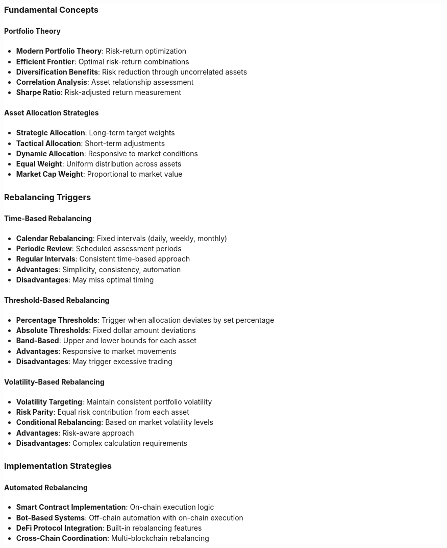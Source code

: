 ### Fundamental Concepts

#### Portfolio Theory

- **Modern Portfolio Theory**: Risk-return optimization
- **Efficient Frontier**: Optimal risk-return combinations
- **Diversification Benefits**: Risk reduction through uncorrelated assets
- **Correlation Analysis**: Asset relationship assessment
- **Sharpe Ratio**: Risk-adjusted return measurement

#### Asset Allocation Strategies

- **Strategic Allocation**: Long-term target weights
- **Tactical Allocation**: Short-term adjustments
- **Dynamic Allocation**: Responsive to market conditions
- **Equal Weight**: Uniform distribution across assets
- **Market Cap Weight**: Proportional to market value

### Rebalancing Triggers

#### Time-Based Rebalancing

- **Calendar Rebalancing**: Fixed intervals (daily, weekly, monthly)
- **Periodic Review**: Scheduled assessment periods
- **Regular Intervals**: Consistent time-based approach
- **Advantages**: Simplicity, consistency, automation
- **Disadvantages**: May miss optimal timing

#### Threshold-Based Rebalancing

- **Percentage Thresholds**: Trigger when allocation deviates by set percentage
- **Absolute Thresholds**: Fixed dollar amount deviations
- **Band-Based**: Upper and lower bounds for each asset
- **Advantages**: Responsive to market movements
- **Disadvantages**: May trigger excessive trading

#### Volatility-Based Rebalancing

- **Volatility Targeting**: Maintain consistent portfolio volatility
- **Risk Parity**: Equal risk contribution from each asset
- **Conditional Rebalancing**: Based on market volatility levels
- **Advantages**: Risk-aware approach
- **Disadvantages**: Complex calculation requirements

### Implementation Strategies

#### Automated Rebalancing

- **Smart Contract Implementation**: On-chain execution logic
- **Bot-Based Systems**: Off-chain automation with on-chain execution
- **DeFi Protocol Integration**: Built-in rebalancing features
- **Cross-Chain Coordination**: Multi-blockchain rebalancing
